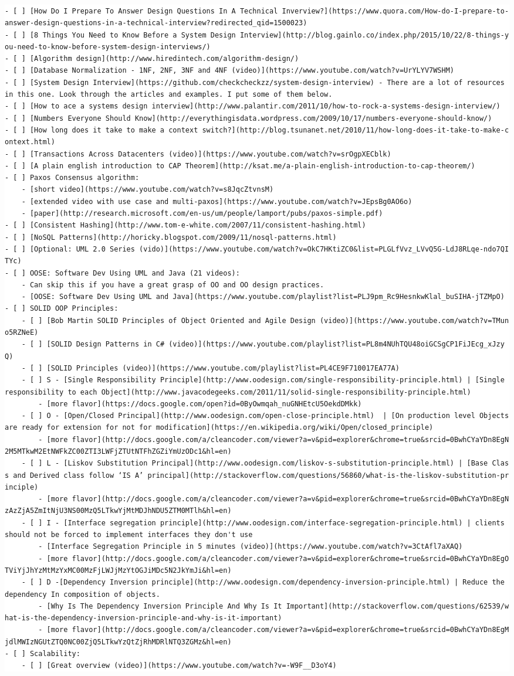     - [ ] [How Do I Prepare To Answer Design Questions In A Technical Inverview?](https://www.quora.com/How-do-I-prepare-to-answer-design-questions-in-a-technical-interview?redirected_qid=1500023)
    - [ ] [8 Things You Need to Know Before a System Design Interview](http://blog.gainlo.co/index.php/2015/10/22/8-things-you-need-to-know-before-system-design-interviews/)
    - [ ] [Algorithm design](http://www.hiredintech.com/algorithm-design/)
    - [ ] [Database Normalization - 1NF, 2NF, 3NF and 4NF (video)](https://www.youtube.com/watch?v=UrYLYV7WSHM)
    - [ ] [System Design Interview](https://github.com/checkcheckzz/system-design-interview) - There are a lot of resources in this one. Look through the articles and examples. I put some of them below.
    - [ ] [How to ace a systems design interview](http://www.palantir.com/2011/10/how-to-rock-a-systems-design-interview/)
    - [ ] [Numbers Everyone Should Know](http://everythingisdata.wordpress.com/2009/10/17/numbers-everyone-should-know/)
    - [ ] [How long does it take to make a context switch?](http://blog.tsunanet.net/2010/11/how-long-does-it-take-to-make-context.html)
    - [ ] [Transactions Across Datacenters (video)](https://www.youtube.com/watch?v=srOgpXECblk)
    - [ ] [A plain english introduction to CAP Theorem](http://ksat.me/a-plain-english-introduction-to-cap-theorem/)
    - [ ] Paxos Consensus algorithm:
        - [short video](https://www.youtube.com/watch?v=s8JqcZtvnsM)
        - [extended video with use case and multi-paxos](https://www.youtube.com/watch?v=JEpsBg0AO6o)
        - [paper](http://research.microsoft.com/en-us/um/people/lamport/pubs/paxos-simple.pdf)
    - [ ] [Consistent Hashing](http://www.tom-e-white.com/2007/11/consistent-hashing.html)
    - [ ] [NoSQL Patterns](http://horicky.blogspot.com/2009/11/nosql-patterns.html)
    - [ ] [Optional: UML 2.0 Series (vido)](https://www.youtube.com/watch?v=OkC7HKtiZC0&list=PLGLfVvz_LVvQ5G-LdJ8RLqe-ndo7QITYc)
    - [ ] OOSE: Software Dev Using UML and Java (21 videos):
        - Can skip this if you have a great grasp of OO and OO design practices.
        - [OOSE: Software Dev Using UML and Java](https://www.youtube.com/playlist?list=PLJ9pm_Rc9HesnkwKlal_buSIHA-jTZMpO)
    - [ ] SOLID OOP Principles:
        - [ ] [Bob Martin SOLID Principles of Object Oriented and Agile Design (video)](https://www.youtube.com/watch?v=TMuno5RZNeE)
        - [ ] [SOLID Design Patterns in C# (video)](https://www.youtube.com/playlist?list=PL8m4NUhTQU48oiGCSgCP1FiJEcg_xJzyQ)
        - [ ] [SOLID Principles (video)](https://www.youtube.com/playlist?list=PL4CE9F710017EA77A)
        - [ ] S - [Single Responsibility Principle](http://www.oodesign.com/single-responsibility-principle.html) | [Single responsibility to each Object](http://www.javacodegeeks.com/2011/11/solid-single-responsibility-principle.html)
            - [more flavor](https://docs.google.com/open?id=0ByOwmqah_nuGNHEtcU5OekdDMkk)
        - [ ] O - [Open/Closed Principal](http://www.oodesign.com/open-close-principle.html)  | [On production level Objects are ready for extension for not for modification](https://en.wikipedia.org/wiki/Open/closed_principle)
            - [more flavor](http://docs.google.com/a/cleancoder.com/viewer?a=v&pid=explorer&chrome=true&srcid=0BwhCYaYDn8EgN2M5MTkwM2EtNWFkZC00ZTI3LWFjZTUtNTFhZGZiYmUzODc1&hl=en)
        - [ ] L - [Liskov Substitution Principal](http://www.oodesign.com/liskov-s-substitution-principle.html) | [Base Class and Derived class follow ‘IS A’ principal](http://stackoverflow.com/questions/56860/what-is-the-liskov-substitution-principle)
            - [more flavor](http://docs.google.com/a/cleancoder.com/viewer?a=v&pid=explorer&chrome=true&srcid=0BwhCYaYDn8EgNzAzZjA5ZmItNjU3NS00MzQ5LTkwYjMtMDJhNDU5ZTM0MTlh&hl=en)
        - [ ] I - [Interface segregation principle](http://www.oodesign.com/interface-segregation-principle.html) | clients should not be forced to implement interfaces they don't use
            - [Interface Segregation Principle in 5 minutes (video)](https://www.youtube.com/watch?v=3CtAfl7aXAQ)
            - [more flavor](http://docs.google.com/a/cleancoder.com/viewer?a=v&pid=explorer&chrome=true&srcid=0BwhCYaYDn8EgOTViYjJhYzMtMzYxMC00MzFjLWJjMzYtOGJiMDc5N2JkYmJi&hl=en)
        - [ ] D -[Dependency Inversion principle](http://www.oodesign.com/dependency-inversion-principle.html) | Reduce the dependency In composition of objects.
            - [Why Is The Dependency Inversion Principle And Why Is It Important](http://stackoverflow.com/questions/62539/what-is-the-dependency-inversion-principle-and-why-is-it-important)
            - [more flavor](http://docs.google.com/a/cleancoder.com/viewer?a=v&pid=explorer&chrome=true&srcid=0BwhCYaYDn8EgMjdlMWIzNGUtZTQ0NC00ZjQ5LTkwYzQtZjRhMDRlNTQ3ZGMz&hl=en)
    - [ ] Scalability:
        - [ ] [Great overview (video)](https://www.youtube.com/watch?v=-W9F__D3oY4)